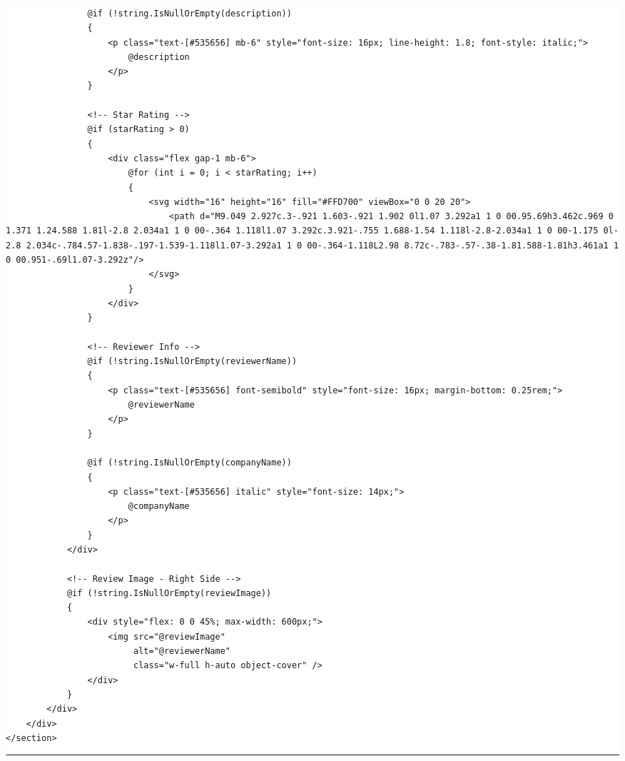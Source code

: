 ```cshtml
                @if (!string.IsNullOrEmpty(description))
                {
                    <p class="text-[#535656] mb-6" style="font-size: 16px; line-height: 1.8; font-style: italic;">
                        @description
                    </p>
                }

                <!-- Star Rating -->
                @if (starRating > 0)
                {
                    <div class="flex gap-1 mb-6">
                        @for (int i = 0; i < starRating; i++)
                        {
                            <svg width="16" height="16" fill="#FFD700" viewBox="0 0 20 20">
                                <path d="M9.049 2.927c.3-.921 1.603-.921 1.902 0l1.07 3.292a1 1 0 00.95.69h3.462c.969 0 1.371 1.24.588 1.81l-2.8 2.034a1 1 0 00-.364 1.118l1.07 3.292c.3.921-.755 1.688-1.54 1.118l-2.8-2.034a1 1 0 00-1.175 0l-2.8 2.034c-.784.57-1.838-.197-1.539-1.118l1.07-3.292a1 1 0 00-.364-1.118L2.98 8.72c-.783-.57-.38-1.81.588-1.81h3.461a1 1 0 00.951-.69l1.07-3.292z"/>
                            </svg>
                        }
                    </div>
                }

                <!-- Reviewer Info -->
                @if (!string.IsNullOrEmpty(reviewerName))
                {
                    <p class="text-[#535656] font-semibold" style="font-size: 16px; margin-bottom: 0.25rem;">
                        @reviewerName
                    </p>
                }

                @if (!string.IsNullOrEmpty(companyName))
                {
                    <p class="text-[#535656] italic" style="font-size: 14px;">
                        @companyName
                    </p>
                }
            </div>

            <!-- Review Image - Right Side -->
            @if (!string.IsNullOrEmpty(reviewImage))
            {
                <div style="flex: 0 0 45%; max-width: 600px;">
                    <img src="@reviewImage" 
                         alt="@reviewerName" 
                         class="w-full h-auto object-cover" />
                </div>
            }
        </div>
    </div>
</section>
```

---